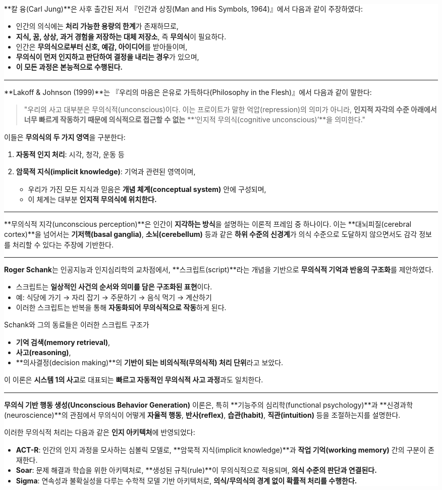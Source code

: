 **칼 융(Carl Jung)**은 사후 출간된 저서 『인간과 상징(Man and His Symbols, 1964)』에서 다음과 같이 주장하였다:

* 인간의 의식에는 **처리 가능한 용량의 한계**가 존재하므로,
* **지식, 꿈, 상상, 과거 경험을 저장하는 대체 저장소**, 즉 **무의식**이 필요하다.
* 인간은 **무의식으로부터 신호, 예감, 아이디어**를 받아들이며,
* **무의식이 먼저 인지하고 판단하여 결정을 내리는 경우**가 있으며,
* **이 모든 과정은 본능적으로 수행된다.**

---

**Lakoff & Johnson (1999)**는 『우리의 마음은 은유로 가득하다(Philosophy in the Flesh)』에서 다음과 같이 말한다:

> "우리의 사고 대부분은 무의식적(unconscious)이다.
> 이는 프로이트가 말한 억압(repression)의 의미가 아니라,
> **인지적 자각의 수준 아래에서 너무 빠르게 작동하기 때문에 의식적으로 접근할 수 없는**
> **‘인지적 무의식(cognitive unconscious)’**을 의미한다."

이들은 **무의식의 두 가지 영역**을 구분한다:

1. **자동적 인지 처리**: 시각, 청각, 운동 등
2. **암묵적 지식(implicit knowledge)**: 기억과 관련된 영역이며,

   * 우리가 가진 모든 지식과 믿음은 **개념 체계(conceptual system)** 안에 구성되며,
   * 이 체계는 대부분 **인지적 무의식에 위치한다.**

---

**무의식적 지각(unconscious perception)**은 인간이 **지각하는 방식**을 설명하는 이론적 프레임 중 하나이다.
이는 **대뇌피질(cerebral cortex)**을 넘어서는 **기저핵(basal ganglia)**, **소뇌(cerebellum)** 등과 같은 **하위 수준의 신경계**가
의식 수준으로 도달하지 않으면서도 감각 정보를 처리할 수 있다는 주장에 기반한다.

---

**Roger Schank**는 인공지능과 인지심리학의 교차점에서,
**스크립트(script)**라는 개념을 기반으로 **무의식적 기억과 반응의 구조화**를 제안하였다.

* 스크립트는 **일상적인 사건의 순서와 의미를 담은 구조화된 표현**이다.
* 예: 식당에 가기 → 자리 잡기 → 주문하기 → 음식 먹기 → 계산하기
* 이러한 스크립트는 반복을 통해 **자동화되어 무의식적으로 작동**하게 된다.

Schank와 그의 동료들은 이러한 스크립트 구조가

* **기억 검색(memory retrieval)**,
* **사고(reasoning)**,
* **의사결정(decision making)**의 **기반이 되는 비의식적(무의식적) 처리 단위**라고 보았다.

이 이론은 **시스템 1의 사고**로 대표되는 **빠르고 자동적인 무의식적 사고 과정**과도 일치한다.

---

**무의식 기반 행동 생성(Unconscious Behavior Generation)** 이론은,
특히 **기능주의 심리학(functional psychology)**과 **신경과학(neuroscience)**의 관점에서
무의식이 어떻게 **자율적 행동**, **반사(reflex)**, **습관(habit)**, **직관(intuition)** 등을 조절하는지를 설명한다.

이러한 무의식적 처리는 다음과 같은 **인지 아키텍처**에 반영되었다:

* **ACT-R**: 인간의 인지 과정을 모사하는 심볼릭 모델로, **암묵적 지식(implicit knowledge)**과 **작업 기억(working memory)** 간의 구분이 존재한다.
* **Soar**: 문제 해결과 학습을 위한 아키텍처로, **생성된 규칙(rule)**이 무의식적으로 적용되며, **의식 수준의 판단과 연결된다.**
* **Sigma**: 연속성과 불확실성을 다루는 수학적 모델 기반 아키텍처로, **의식/무의식의 경계 없이 확률적 처리를 수행한다.**
